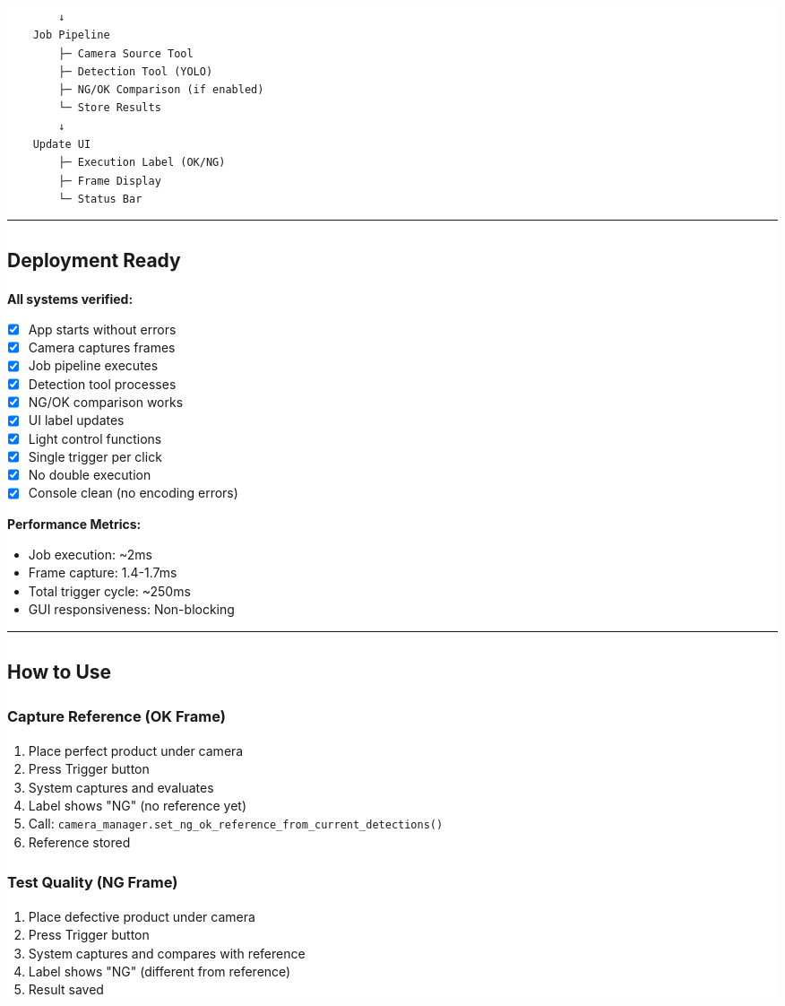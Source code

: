 ```
        ↓
    Job Pipeline
        ├─ Camera Source Tool
        ├─ Detection Tool (YOLO)
        ├─ NG/OK Comparison (if enabled)
        └─ Store Results
        ↓
    Update UI
        ├─ Execution Label (OK/NG)
        ├─ Frame Display
        └─ Status Bar
```

---

## Deployment Ready

**All systems verified:**
- [x] App starts without errors
- [x] Camera captures frames
- [x] Job pipeline executes
- [x] Detection tool processes
- [x] NG/OK comparison works
- [x] UI label updates
- [x] Light control functions
- [x] Single trigger per click
- [x] No double execution
- [x] Console clean (no encoding errors)

**Performance Metrics:**
- Job execution: ~2ms
- Frame capture: 1.4-1.7ms
- Total trigger cycle: ~250ms
- GUI responsiveness: Non-blocking

---

## How to Use

### Capture Reference (OK Frame)
1. Place perfect product under camera
2. Press Trigger button
3. System captures and evaluates
4. Label shows "NG" (no reference yet)
5. Call: `camera_manager.set_ng_ok_reference_from_current_detections()`
6. Reference stored

### Test Quality (NG Frame)
1. Place defective product under camera
2. Press Trigger button
3. System captures and compares with reference
4. Label shows "NG" (different from reference)
5. Result saved
